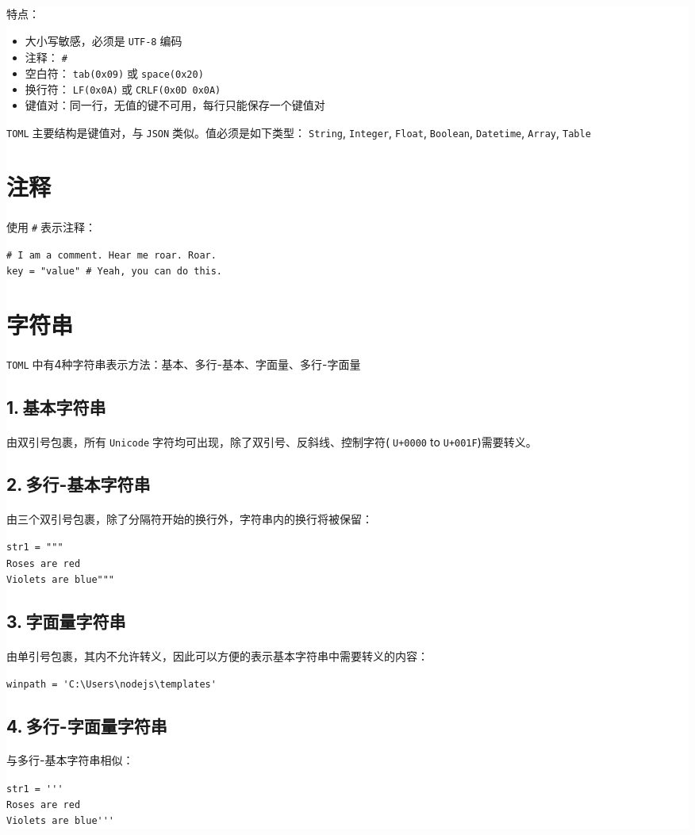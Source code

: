特点：

- 大小写敏感，必须是 `UTF-8` 编码
- 注释： `#`
- 空白符： `tab(0x09)` 或 `space(0x20)`
- 换行符： `LF(0x0A)` 或 `CRLF(0x0D 0x0A)`
- 键值对：同一行，无值的键不可用，每行只能保存一个键值对

`TOML` 主要结构是键值对，与 `JSON` 类似。值必须是如下类型： `String`, `Integer`, `Float`, `Boolean`, `Datetime`, `Array`, `Table`

# 注释

使用 `#` 表示注释：

```
# I am a comment. Hear me roar. Roar.
key = "value" # Yeah, you can do this.
```

# 字符串

`TOML` 中有4种字符串表示方法：基本、多行-基本、字面量、多行-字面量

## 1\. 基本字符串

由双引号包裹，所有 `Unicode` 字符均可出现，除了双引号、反斜线、控制字符( `U+0000` to `U+001F`)需要转义。

## 2\. 多行-基本字符串

由三个双引号包裹，除了分隔符开始的换行外，字符串内的换行将被保留：

```
str1 = """
Roses are red
Violets are blue"""
```

## 3\. 字面量字符串

由单引号包裹，其内不允许转义，因此可以方便的表示基本字符串中需要转义的内容：

```
winpath = 'C:\Users\nodejs\templates'
```

## 4\. 多行-字面量字符串

与多行-基本字符串相似：

```
str1 = '''
Roses are red
Violets are blue'''
```
